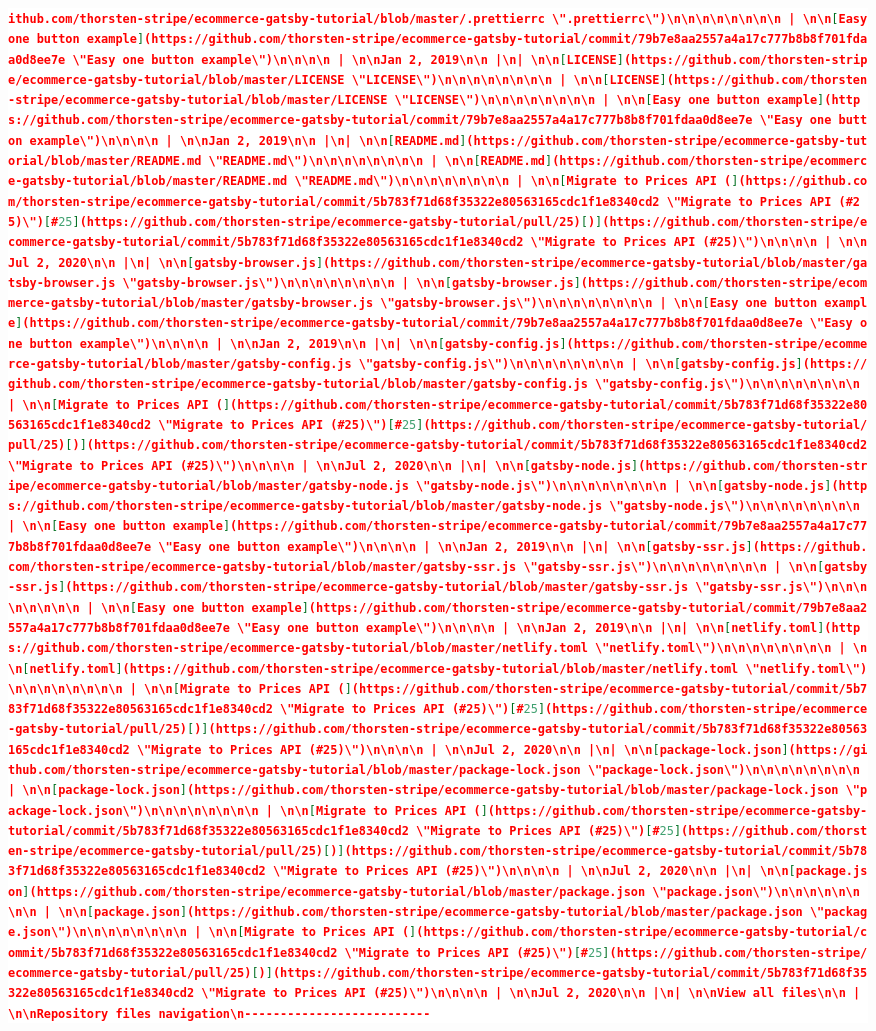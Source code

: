 ```json
ithub.com/thorsten-stripe/ecommerce-gatsby-tutorial/blob/master/.prettierrc \".prettierrc\")\n\n\n\n\n\n\n\n | \n\n[Easy one button example](https://github.com/thorsten-stripe/ecommerce-gatsby-tutorial/commit/79b7e8aa2557a4a17c777b8b8f701fdaa0d8ee7e \"Easy one button example\")\n\n\n\n | \n\nJan 2, 2019\n\n |\n| \n\n[LICENSE](https://github.com/thorsten-stripe/ecommerce-gatsby-tutorial/blob/master/LICENSE \"LICENSE\")\n\n\n\n\n\n\n\n | \n\n[LICENSE](https://github.com/thorsten-stripe/ecommerce-gatsby-tutorial/blob/master/LICENSE \"LICENSE\")\n\n\n\n\n\n\n\n | \n\n[Easy one button example](https://github.com/thorsten-stripe/ecommerce-gatsby-tutorial/commit/79b7e8aa2557a4a17c777b8b8f701fdaa0d8ee7e \"Easy one button example\")\n\n\n\n | \n\nJan 2, 2019\n\n |\n| \n\n[README.md](https://github.com/thorsten-stripe/ecommerce-gatsby-tutorial/blob/master/README.md \"README.md\")\n\n\n\n\n\n\n\n | \n\n[README.md](https://github.com/thorsten-stripe/ecommerce-gatsby-tutorial/blob/master/README.md \"README.md\")\n\n\n\n\n\n\n\n | \n\n[Migrate to Prices API (](https://github.com/thorsten-stripe/ecommerce-gatsby-tutorial/commit/5b783f71d68f35322e80563165cdc1f1e8340cd2 \"Migrate to Prices API (#25)\")[#25](https://github.com/thorsten-stripe/ecommerce-gatsby-tutorial/pull/25)[)](https://github.com/thorsten-stripe/ecommerce-gatsby-tutorial/commit/5b783f71d68f35322e80563165cdc1f1e8340cd2 \"Migrate to Prices API (#25)\")\n\n\n\n | \n\nJul 2, 2020\n\n |\n| \n\n[gatsby-browser.js](https://github.com/thorsten-stripe/ecommerce-gatsby-tutorial/blob/master/gatsby-browser.js \"gatsby-browser.js\")\n\n\n\n\n\n\n\n | \n\n[gatsby-browser.js](https://github.com/thorsten-stripe/ecommerce-gatsby-tutorial/blob/master/gatsby-browser.js \"gatsby-browser.js\")\n\n\n\n\n\n\n\n | \n\n[Easy one button example](https://github.com/thorsten-stripe/ecommerce-gatsby-tutorial/commit/79b7e8aa2557a4a17c777b8b8f701fdaa0d8ee7e \"Easy one button example\")\n\n\n\n | \n\nJan 2, 2019\n\n |\n| \n\n[gatsby-config.js](https://github.com/thorsten-stripe/ecommerce-gatsby-tutorial/blob/master/gatsby-config.js \"gatsby-config.js\")\n\n\n\n\n\n\n\n | \n\n[gatsby-config.js](https://github.com/thorsten-stripe/ecommerce-gatsby-tutorial/blob/master/gatsby-config.js \"gatsby-config.js\")\n\n\n\n\n\n\n\n | \n\n[Migrate to Prices API (](https://github.com/thorsten-stripe/ecommerce-gatsby-tutorial/commit/5b783f71d68f35322e80563165cdc1f1e8340cd2 \"Migrate to Prices API (#25)\")[#25](https://github.com/thorsten-stripe/ecommerce-gatsby-tutorial/pull/25)[)](https://github.com/thorsten-stripe/ecommerce-gatsby-tutorial/commit/5b783f71d68f35322e80563165cdc1f1e8340cd2 \"Migrate to Prices API (#25)\")\n\n\n\n | \n\nJul 2, 2020\n\n |\n| \n\n[gatsby-node.js](https://github.com/thorsten-stripe/ecommerce-gatsby-tutorial/blob/master/gatsby-node.js \"gatsby-node.js\")\n\n\n\n\n\n\n\n | \n\n[gatsby-node.js](https://github.com/thorsten-stripe/ecommerce-gatsby-tutorial/blob/master/gatsby-node.js \"gatsby-node.js\")\n\n\n\n\n\n\n\n | \n\n[Easy one button example](https://github.com/thorsten-stripe/ecommerce-gatsby-tutorial/commit/79b7e8aa2557a4a17c777b8b8f701fdaa0d8ee7e \"Easy one button example\")\n\n\n\n | \n\nJan 2, 2019\n\n |\n| \n\n[gatsby-ssr.js](https://github.com/thorsten-stripe/ecommerce-gatsby-tutorial/blob/master/gatsby-ssr.js \"gatsby-ssr.js\")\n\n\n\n\n\n\n\n | \n\n[gatsby-ssr.js](https://github.com/thorsten-stripe/ecommerce-gatsby-tutorial/blob/master/gatsby-ssr.js \"gatsby-ssr.js\")\n\n\n\n\n\n\n\n | \n\n[Easy one button example](https://github.com/thorsten-stripe/ecommerce-gatsby-tutorial/commit/79b7e8aa2557a4a17c777b8b8f701fdaa0d8ee7e \"Easy one button example\")\n\n\n\n | \n\nJan 2, 2019\n\n |\n| \n\n[netlify.toml](https://github.com/thorsten-stripe/ecommerce-gatsby-tutorial/blob/master/netlify.toml \"netlify.toml\")\n\n\n\n\n\n\n\n | \n\n[netlify.toml](https://github.com/thorsten-stripe/ecommerce-gatsby-tutorial/blob/master/netlify.toml \"netlify.toml\")\n\n\n\n\n\n\n\n | \n\n[Migrate to Prices API (](https://github.com/thorsten-stripe/ecommerce-gatsby-tutorial/commit/5b783f71d68f35322e80563165cdc1f1e8340cd2 \"Migrate to Prices API (#25)\")[#25](https://github.com/thorsten-stripe/ecommerce-gatsby-tutorial/pull/25)[)](https://github.com/thorsten-stripe/ecommerce-gatsby-tutorial/commit/5b783f71d68f35322e80563165cdc1f1e8340cd2 \"Migrate to Prices API (#25)\")\n\n\n\n | \n\nJul 2, 2020\n\n |\n| \n\n[package-lock.json](https://github.com/thorsten-stripe/ecommerce-gatsby-tutorial/blob/master/package-lock.json \"package-lock.json\")\n\n\n\n\n\n\n\n | \n\n[package-lock.json](https://github.com/thorsten-stripe/ecommerce-gatsby-tutorial/blob/master/package-lock.json \"package-lock.json\")\n\n\n\n\n\n\n\n | \n\n[Migrate to Prices API (](https://github.com/thorsten-stripe/ecommerce-gatsby-tutorial/commit/5b783f71d68f35322e80563165cdc1f1e8340cd2 \"Migrate to Prices API (#25)\")[#25](https://github.com/thorsten-stripe/ecommerce-gatsby-tutorial/pull/25)[)](https://github.com/thorsten-stripe/ecommerce-gatsby-tutorial/commit/5b783f71d68f35322e80563165cdc1f1e8340cd2 \"Migrate to Prices API (#25)\")\n\n\n\n | \n\nJul 2, 2020\n\n |\n| \n\n[package.json](https://github.com/thorsten-stripe/ecommerce-gatsby-tutorial/blob/master/package.json \"package.json\")\n\n\n\n\n\n\n\n | \n\n[package.json](https://github.com/thorsten-stripe/ecommerce-gatsby-tutorial/blob/master/package.json \"package.json\")\n\n\n\n\n\n\n\n | \n\n[Migrate to Prices API (](https://github.com/thorsten-stripe/ecommerce-gatsby-tutorial/commit/5b783f71d68f35322e80563165cdc1f1e8340cd2 \"Migrate to Prices API (#25)\")[#25](https://github.com/thorsten-stripe/ecommerce-gatsby-tutorial/pull/25)[)](https://github.com/thorsten-stripe/ecommerce-gatsby-tutorial/commit/5b783f71d68f35322e80563165cdc1f1e8340cd2 \"Migrate to Prices API (#25)\")\n\n\n\n | \n\nJul 2, 2020\n\n |\n| \n\nView all files\n\n |\n\nRepository files navigation\n--------------------------
```